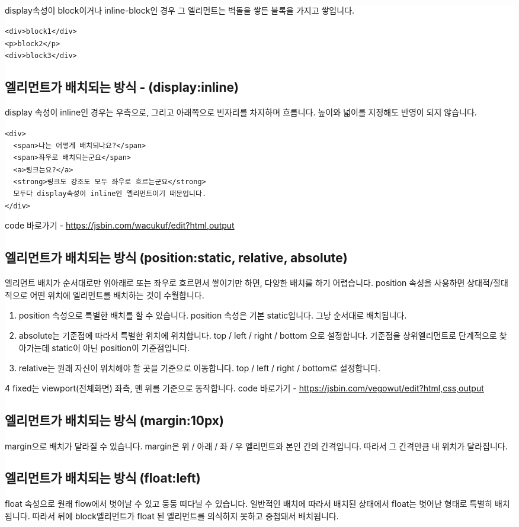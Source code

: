 display속성이 block이거나 inline-block인 경우 그 엘리먼트는 벽돌을 쌓든 블록을 가지고 쌓입니다.

```
<div>block1</div>
<p>block2</p>
<div>block3</div>
```

## 엘리먼트가 배치되는 방식 - (display:inline)

display 속성이 inline인 경우는 우측으로, 그리고 아래쪽으로 빈자리를 차지하며 흐릅니다.
높이와 넓이를 지정해도 반영이 되지 않습니다.

```
<div>
  <span>나는 어떻게 배치되나요?</span>
  <span>좌우로 배치되는군요</span>
  <a>링크는요?</a>
  <strong>링크도 강조도 모두 좌우로 흐르는군요</strong>
  모두다 display속성이 inline인 엘리먼트이기 때문입니다.
</div>
```
code 바로가기 -  https://jsbin.com/wacukuf/edit?html,output

## 엘리먼트가 배치되는 방식 (position:static, relative, absolute)

엘리먼트 배치가 순서대로만 위아래로 또는 좌우로 흐르면서 쌓이기만 하면, 다양한 배치를 하기 어렵습니다.
position 속성을 사용하면 상대적/절대적으로 어떤 위치에 엘리먼트를 배치하는 것이 수월합니다.
 
1. position 속성으로 특별한 배치를 할 수 있습니다.
position 속성은 기본 static입니다.
그냥 순서대로 배치됩니다.

2. absolute는 기준점에 따라서 특별한 위치에 위치합니다.
top / left / right / bottom 으로 설정합니다.
기준점을 상위엘리먼트로 단계적으로 찾아가는데 static이 아닌 position이 기준점입니다.

3. relative는 원래 자신이 위치해야 할 곳을 기준으로 이동합니다.
top / left / right / bottom로 설정합니다.

4 fixed는 viewport(전체화면) 좌측, 맨 위를 기준으로 동작합니다.
code 바로가기 - https://jsbin.com/vegowut/edit?html,css,output

## 엘리먼트가 배치되는 방식 (margin:10px)

margin으로 배치가 달라질 수 있습니다.
margin은 위 / 아래 / 좌 / 우 엘리먼트와 본인 간의 간격입니다.
따라서 그 간격만큼 내 위치가 달라집니다.

## 엘리먼트가 배치되는 방식 (float:left)

float 속성으로 원래 flow에서 벗어날 수 있고 둥둥 떠다닐 수 있습니다.
일반적인 배치에 따라서 배치된 상태에서 float는 벗어난 형태로 특별히 배치됩니다.
따라서 뒤에 block엘리먼트가 float 된 엘리먼트를 의식하지 못하고 중첩돼서 배치됩니다.
